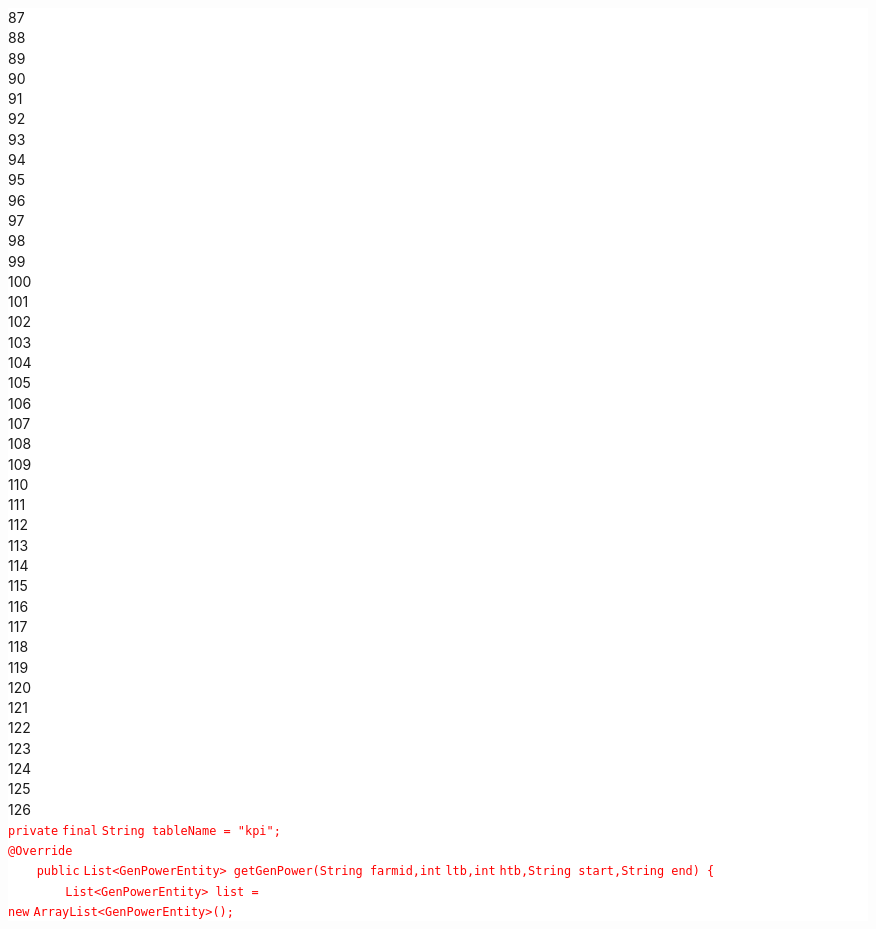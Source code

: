 <div class="line number87 index86 alt2">87</div>
<div class="line number88 index87 alt1">88</div>
<div class="line number89 index88 alt2">89</div>
<div class="line number90 index89 alt1">90</div>
<div class="line number91 index90 alt2">91</div>
<div class="line number92 index91 alt1">92</div>
<div class="line number93 index92 alt2">93</div>
<div class="line number94 index93 alt1">94</div>
<div class="line number95 index94 alt2">95</div>
<div class="line number96 index95 alt1">96</div>
<div class="line number97 index96 alt2">97</div>
<div class="line number98 index97 alt1">98</div>
<div class="line number99 index98 alt2">99</div>
<div class="line number100 index99 alt1">100</div>
<div class="line number101 index100 alt2">101</div>
<div class="line number102 index101 alt1">102</div>
<div class="line number103 index102 alt2">103</div>
<div class="line number104 index103 alt1">104</div>
<div class="line number105 index104 alt2">105</div>
<div class="line number106 index105 alt1">106</div>
<div class="line number107 index106 alt2">107</div>
<div class="line number108 index107 alt1">108</div>
<div class="line number109 index108 alt2">109</div>
<div class="line number110 index109 alt1">110</div>
<div class="line number111 index110 alt2">111</div>
<div class="line number112 index111 alt1">112</div>
<div class="line number113 index112 alt2">113</div>
<div class="line number114 index113 alt1">114</div>
<div class="line number115 index114 alt2">115</div>
<div class="line number116 index115 alt1">116</div>
<div class="line number117 index116 alt2">117</div>
<div class="line number118 index117 alt1">118</div>
<div class="line number119 index118 alt2">119</div>
<div class="line number120 index119 alt1">120</div>
<div class="line number121 index120 alt2">121</div>
<div class="line number122 index121 alt1">122</div>
<div class="line number123 index122 alt2">123</div>
<div class="line number124 index123 alt1">124</div>
<div class="line number125 index124 alt2">125</div>
<div class="line number126 index125 alt1">126</div>
</td>
<td class="code">
<div>
<div class="line number1 index0 alt2"><code class="java keyword"><span style="color:#ff0000;">private</span></code>
<code class="java keyword"><span style="color:#ff0000;">final</span></code> <span style="color:#ff0000;">
<code class="java plain">String tableName = </code><code class="java string">"kpi"</code><code class="java plain">;
</code><code class="java color1">@Override</code></span></div>
<div class="line number2 index1 alt1"><span style="color:#ff0000;"><code class="java spaces">    </code><code class="java keyword">public</code></span>
<span style="color:#ff0000;"><code class="java plain">List&lt;GenPowerEntity&gt; getGenPower(String farmid,</code><code class="java keyword">int</code></span>
<span style="color:#ff0000;"><code class="java plain">ltb,</code><code class="java keyword">int</code></span>
<code class="java plain"><span style="color:#ff0000;">htb,String start,String end) {
</span></code></div>
<div class="line number3 index2 alt2"><span style="color:#ff0000;"><code class="java spaces">        </code><code class="java plain">List&lt;GenPowerEntity&gt; list =
</code><code class="java keyword">new</code></span> <code class="java plain"><span style="color:#ff0000;">ArrayList&lt;GenPowerEntity&gt;();
</span></code></div>